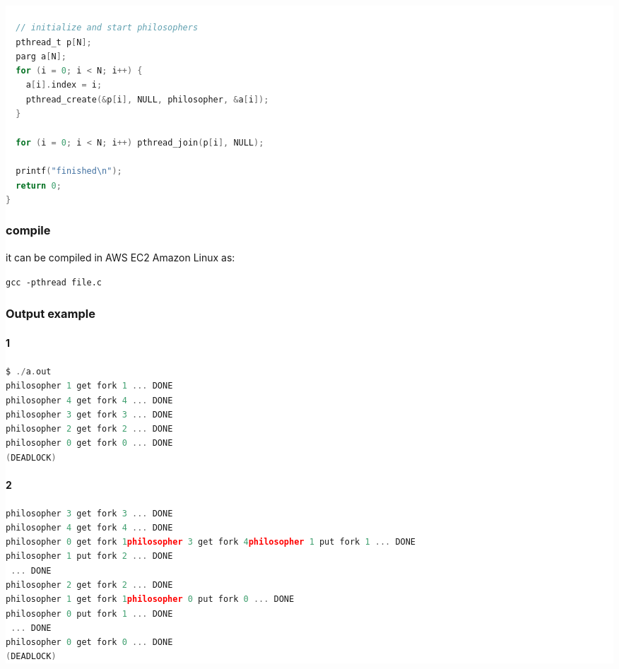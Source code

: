 ```c

  // initialize and start philosophers
  pthread_t p[N];
  parg a[N];
  for (i = 0; i < N; i++) {
    a[i].index = i;
    pthread_create(&p[i], NULL, philosopher, &a[i]);
  }

  for (i = 0; i < N; i++) pthread_join(p[i], NULL);

  printf("finished\n");
  return 0;
}
```

### compile

it can be compiled in AWS EC2 Amazon Linux as:

```
gcc -pthread file.c
```

### Output example

#### 1

```c
$ ./a.out 
philosopher 1 get fork 1 ... DONE
philosopher 4 get fork 4 ... DONE
philosopher 3 get fork 3 ... DONE
philosopher 2 get fork 2 ... DONE
philosopher 0 get fork 0 ... DONE
(DEADLOCK)
```

#### 2

```c
philosopher 3 get fork 3 ... DONE
philosopher 4 get fork 4 ... DONE
philosopher 0 get fork 1philosopher 3 get fork 4philosopher 1 put fork 1 ... DONE
philosopher 1 put fork 2 ... DONE
 ... DONE
philosopher 2 get fork 2 ... DONE
philosopher 1 get fork 1philosopher 0 put fork 0 ... DONE
philosopher 0 put fork 1 ... DONE
 ... DONE
philosopher 0 get fork 0 ... DONE
(DEADLOCK)
```
